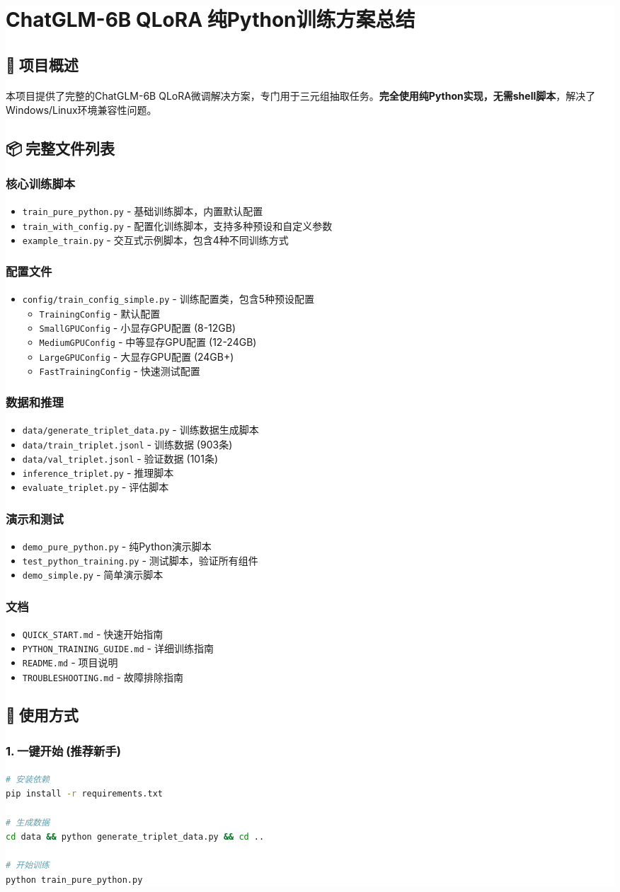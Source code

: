 # ChatGLM-6B QLoRA 纯Python训练方案总结

## 🎯 项目概述

本项目提供了完整的ChatGLM-6B QLoRA微调解决方案，专门用于三元组抽取任务。**完全使用纯Python实现，无需shell脚本**，解决了Windows/Linux环境兼容性问题。

## 📦 完整文件列表

### 核心训练脚本
- `train_pure_python.py` - 基础训练脚本，内置默认配置
- `train_with_config.py` - 配置化训练脚本，支持多种预设和自定义参数
- `example_train.py` - 交互式示例脚本，包含4种不同训练方式

### 配置文件
- `config/train_config_simple.py` - 训练配置类，包含5种预设配置
  - `TrainingConfig` - 默认配置
  - `SmallGPUConfig` - 小显存GPU配置 (8-12GB)
  - `MediumGPUConfig` - 中等显存GPU配置 (12-24GB)
  - `LargeGPUConfig` - 大显存GPU配置 (24GB+)
  - `FastTrainingConfig` - 快速测试配置

### 数据和推理
- `data/generate_triplet_data.py` - 训练数据生成脚本
- `data/train_triplet.jsonl` - 训练数据 (903条)
- `data/val_triplet.jsonl` - 验证数据 (101条)
- `inference_triplet.py` - 推理脚本
- `evaluate_triplet.py` - 评估脚本

### 演示和测试
- `demo_pure_python.py` - 纯Python演示脚本
- `test_python_training.py` - 测试脚本，验证所有组件
- `demo_simple.py` - 简单演示脚本

### 文档
- `QUICK_START.md` - 快速开始指南
- `PYTHON_TRAINING_GUIDE.md` - 详细训练指南
- `README.md` - 项目说明
- `TROUBLESHOOTING.md` - 故障排除指南

## 🚀 使用方式

### 1. 一键开始 (推荐新手)
```bash
# 安装依赖
pip install -r requirements.txt

# 生成数据
cd data && python generate_triplet_data.py && cd ..

# 开始训练
python train_pure_python.py
```
